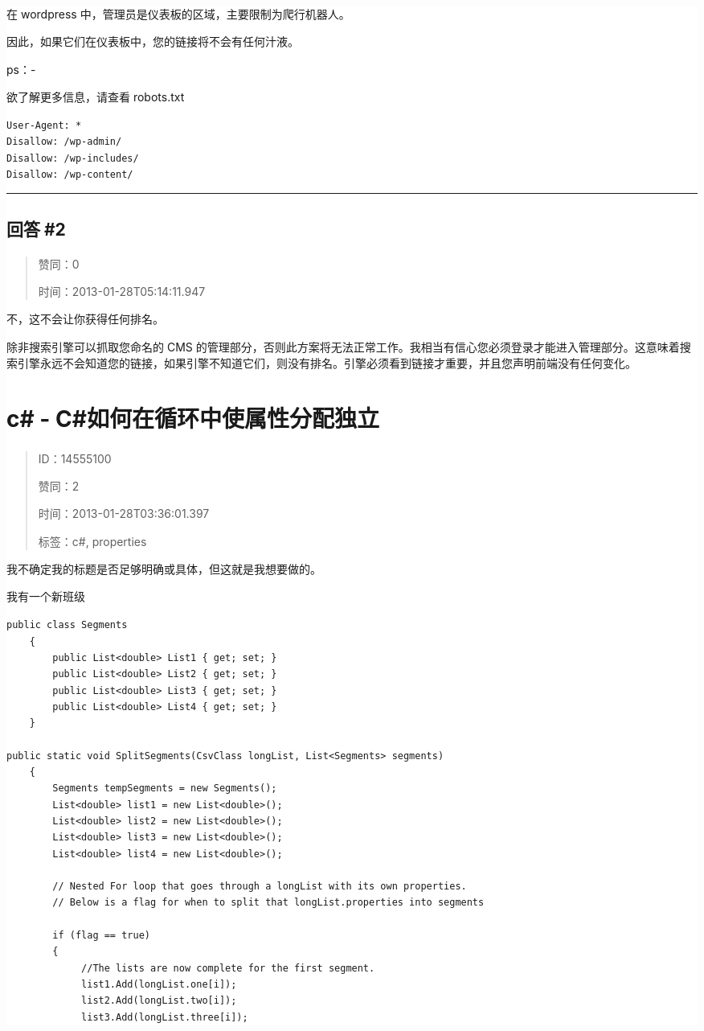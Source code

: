 在 wordpress 中，管理员是仪表板的区域，主要限制为爬行机器人。

因此，如果它们在仪表板中，您的链接将不会有任何汁液。

ps：-

欲了解更多信息，请查看 robots.txt

```
User-Agent: *
Disallow: /wp-admin/
Disallow: /wp-includes/
Disallow: /wp-content/ 
```

* * *

## 回答 #2

> 赞同：0
> 
> 时间：2013-01-28T05:14:11.947

不，这不会让你获得任何排名。

除非搜索引擎可以抓取您命名的 CMS 的管理部分，否则此方案将无法正常工作。我相当有信心您必须登录才能进入管理部分。这意味着搜索引擎永远不会知道您的链接，如果引擎不知道它们，则没有排名。引擎必须看到链接才重要，并且您声明前端没有任何变化。

# c# - C#如何在循环中使属性分配独立

> ID：14555100
> 
> 赞同：2
> 
> 时间：2013-01-28T03:36:01.397
> 
> 标签：c#, properties

我不确定我的标题是否足够明确或具体，但这就是我想要做的。

我有一个新班级

```
public class Segments
    {            
        public List<double> List1 { get; set; }
        public List<double> List2 { get; set; } 
        public List<double> List3 { get; set; } 
        public List<double> List4 { get; set; } 
    }

public static void SplitSegments(CsvClass longList, List<Segments> segments)
    {
        Segments tempSegments = new Segments();
        List<double> list1 = new List<double>();
        List<double> list2 = new List<double>();
        List<double> list3 = new List<double>();
        List<double> list4 = new List<double>();

        // Nested For loop that goes through a longList with its own properties.
        // Below is a flag for when to split that longList.properties into segments

        if (flag == true)
        {
             //The lists are now complete for the first segment.
             list1.Add(longList.one[i]);
             list2.Add(longList.two[i]);
             list3.Add(longList.three[i]);
```